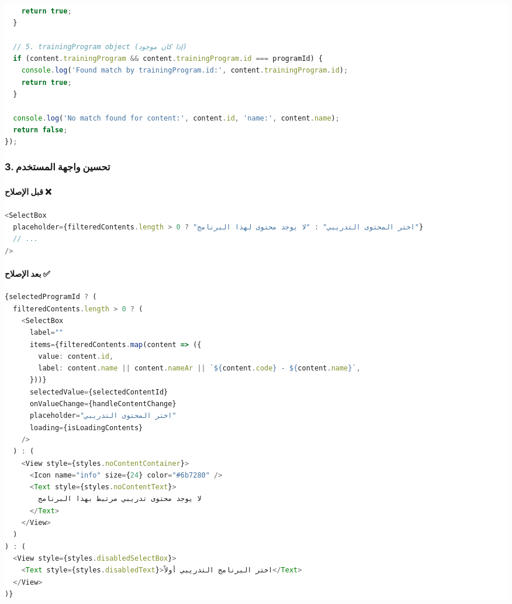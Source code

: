 ```typescript
    return true;
  }
  
  // 5. trainingProgram object (إذا كان موجود)
  if (content.trainingProgram && content.trainingProgram.id === programId) {
    console.log('Found match by trainingProgram.id:', content.trainingProgram.id);
    return true;
  }
  
  console.log('No match found for content:', content.id, 'name:', content.name);
  return false;
});
```

### 3. تحسين واجهة المستخدم

#### قبل الإصلاح ❌
```typescript
<SelectBox
  placeholder={filteredContents.length > 0 ? "اختر المحتوى التدريبي" : "لا يوجد محتوى لهذا البرنامج"}
  // ...
/>
```

#### بعد الإصلاح ✅
```typescript
{selectedProgramId ? (
  filteredContents.length > 0 ? (
    <SelectBox
      label=""
      items={filteredContents.map(content => ({
        value: content.id,
        label: content.name || content.nameAr || `${content.code} - ${content.name}`,
      }))}
      selectedValue={selectedContentId}
      onValueChange={handleContentChange}
      placeholder="اختر المحتوى التدريبي"
      loading={isLoadingContents}
    />
  ) : (
    <View style={styles.noContentContainer}>
      <Icon name="info" size={24} color="#6b7280" />
      <Text style={styles.noContentText}>
        لا يوجد محتوى تدريبي مرتبط بهذا البرنامج
      </Text>
    </View>
  )
) : (
  <View style={styles.disabledSelectBox}>
    <Text style={styles.disabledText}>اختر البرنامج التدريبي أولاً</Text>
  </View>
)}
```

